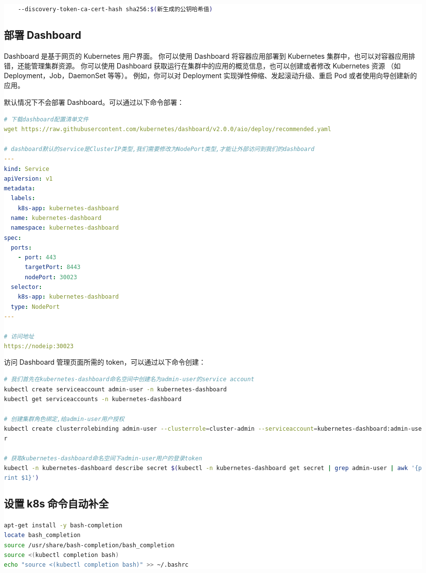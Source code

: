 ```bash
    --discovery-token-ca-cert-hash sha256:$(新生成的公钥哈希值)
```

## 部署 Dashboard

Dashboard 是基于网页的 Kubernetes 用户界面。 你可以使用 Dashboard 将容器应用部署到 Kubernetes 集群中，也可以对容器应用排错，还能管理集群资源。 你可以使用 Dashboard 获取运行在集群中的应用的概览信息，也可以创建或者修改 Kubernetes 资源 （如 Deployment，Job，DaemonSet 等等）。 例如，你可以对 Deployment 实现弹性伸缩、发起滚动升级、重启 Pod 或者使用向导创建新的应用。

默认情况下不会部署 Dashboard。可以通过以下命令部署：

```yaml
# 下载dashboard配置清单文件
wget https://raw.githubusercontent.com/kubernetes/dashboard/v2.0.0/aio/deploy/recommended.yaml

# dashboard默认的service是ClusterIP类型,我们需要修改为NodePort类型,才能让外部访问到我们的dashboard
---
kind: Service
apiVersion: v1
metadata:
  labels:
    k8s-app: kubernetes-dashboard
  name: kubernetes-dashboard
  namespace: kubernetes-dashboard
spec:
  ports:
    - port: 443
      targetPort: 8443
      nodePort: 30023
  selector:
    k8s-app: kubernetes-dashboard
  type: NodePort
---

# 访问地址
https://nodeip:30023
```

访问 Dashboard 管理页面所需的 token，可以通过以下命令创建：

```bash
# 我们首先在kubernetes-dashboard命名空间中创建名为admin-user的service account
kubectl create serviceaccount admin-user -n kubernetes-dashboard
kubectl get serviceaccounts -n kubernetes-dashboard

# 创建集群角色绑定,给admin-user用户授权
kubectl create clusterrolebinding admin-user --clusterrole=cluster-admin --serviceaccount=kubernetes-dashboard:admin-user

# 获取kubernetes-dashboard命名空间下admin-user用户的登录token
kubectl -n kubernetes-dashboard describe secret $(kubectl -n kubernetes-dashboard get secret | grep admin-user | awk '{print $1}')
```

## 设置 k8s 命令自动补全

```bash
apt-get install -y bash-completion
locate bash_completion
source /usr/share/bash-completion/bash_completion
source <(kubectl completion bash)
echo "source <(kubectl completion bash)" >> ~/.bashrc
```

